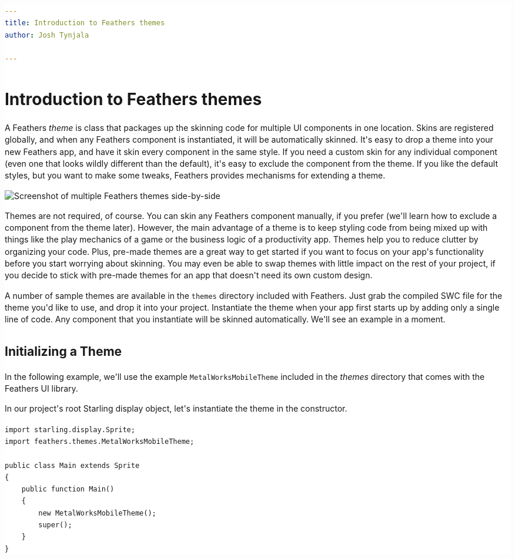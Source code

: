 ```yaml
---
title: Introduction to Feathers themes  
author: Josh Tynjala

---
```

# Introduction to Feathers themes

A Feathers *theme* is class that packages up the skinning code for multiple UI components in one location. Skins are registered globally, and when any Feathers component is instantiated, it will be automatically skinned. It's easy to drop a theme into your new Feathers app, and have it skin every component in the same style. If you need a custom skin for any individual component (even one that looks wildly different than the default), it's easy to exclude the component from the theme. If you like the default styles, but you want to make some tweaks, Feathers provides mechanisms for extending a theme.

<picture><img src="images/themes.jpg" srcset="images/themes@2x.png 2x" alt="Screenshot of multiple Feathers themes side-by-side" /></picture>

Themes are not required, of course. You can skin any Feathers component manually, if you prefer (we'll learn how to exclude a component from the theme later). However, the main advantage of a theme is to keep styling code from being mixed up with things like the play mechanics of a game or the business logic of a productivity app. Themes help you to reduce clutter by organizing your code. Plus, pre-made themes are a great way to get started if you want to focus on your app's functionality before you start worrying about skinning. You may even be able to swap themes with little impact on the rest of your project, if you decide to stick with pre-made themes for an app that doesn't need its own custom design.

A number of sample themes are available in the `themes` directory included with Feathers. Just grab the compiled SWC file for the theme you'd like to use, and drop it into your project. Instantiate the theme when your app first starts up by adding only a single line of code. Any component that you instantiate will be skinned automatically. We'll see an example in a moment.

## Initializing a Theme

In the following example, we'll use the example `MetalWorksMobileTheme` included in the *themes* directory that comes with the Feathers UI library.

In our project's root Starling display object, let's instantiate the theme in the constructor.

``` code
import starling.display.Sprite;
import feathers.themes.MetalWorksMobileTheme;

public class Main extends Sprite
{
	public function Main()
	{
		new MetalWorksMobileTheme();
		super();
	}
}
```
